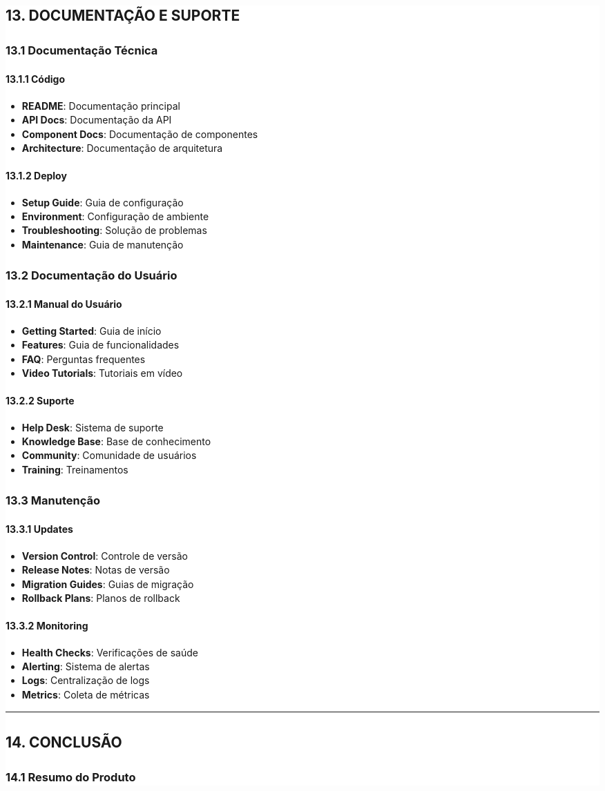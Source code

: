 
## 13. DOCUMENTAÇÃO E SUPORTE

### 13.1 Documentação Técnica

#### 13.1.1 Código
- **README**: Documentação principal
- **API Docs**: Documentação da API
- **Component Docs**: Documentação de componentes
- **Architecture**: Documentação de arquitetura

#### 13.1.2 Deploy
- **Setup Guide**: Guia de configuração
- **Environment**: Configuração de ambiente
- **Troubleshooting**: Solução de problemas
- **Maintenance**: Guia de manutenção

### 13.2 Documentação do Usuário

#### 13.2.1 Manual do Usuário
- **Getting Started**: Guia de início
- **Features**: Guia de funcionalidades
- **FAQ**: Perguntas frequentes
- **Video Tutorials**: Tutoriais em vídeo

#### 13.2.2 Suporte
- **Help Desk**: Sistema de suporte
- **Knowledge Base**: Base de conhecimento
- **Community**: Comunidade de usuários
- **Training**: Treinamentos

### 13.3 Manutenção

#### 13.3.1 Updates
- **Version Control**: Controle de versão
- **Release Notes**: Notas de versão
- **Migration Guides**: Guias de migração
- **Rollback Plans**: Planos de rollback

#### 13.3.2 Monitoring
- **Health Checks**: Verificações de saúde
- **Alerting**: Sistema de alertas
- **Logs**: Centralização de logs
- **Metrics**: Coleta de métricas

---

## 14. CONCLUSÃO

### 14.1 Resumo do Produto
